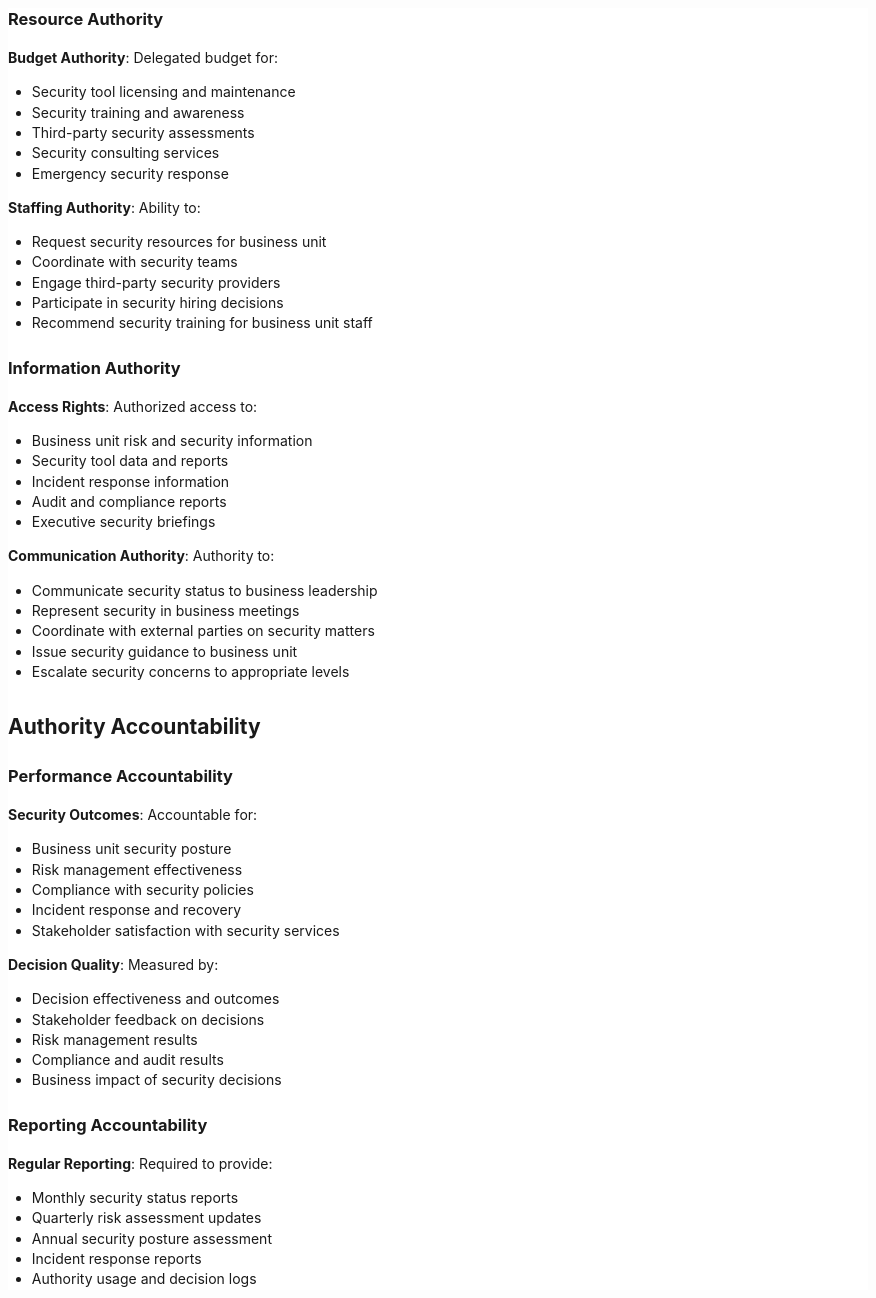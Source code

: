 ### Resource Authority
**Budget Authority**: Delegated budget for:
- Security tool licensing and maintenance
- Security training and awareness
- Third-party security assessments
- Security consulting services
- Emergency security response

**Staffing Authority**: Ability to:
- Request security resources for business unit
- Coordinate with security teams
- Engage third-party security providers
- Participate in security hiring decisions
- Recommend security training for business unit staff

### Information Authority
**Access Rights**: Authorized access to:
- Business unit risk and security information
- Security tool data and reports
- Incident response information
- Audit and compliance reports
- Executive security briefings

**Communication Authority**: Authority to:
- Communicate security status to business leadership
- Represent security in business meetings
- Coordinate with external parties on security matters
- Issue security guidance to business unit
- Escalate security concerns to appropriate levels

## Authority Accountability

### Performance Accountability
**Security Outcomes**: Accountable for:
- Business unit security posture
- Risk management effectiveness
- Compliance with security policies
- Incident response and recovery
- Stakeholder satisfaction with security services

**Decision Quality**: Measured by:
- Decision effectiveness and outcomes
- Stakeholder feedback on decisions
- Risk management results
- Compliance and audit results
- Business impact of security decisions

### Reporting Accountability
**Regular Reporting**: Required to provide:
- Monthly security status reports
- Quarterly risk assessment updates
- Annual security posture assessment
- Incident response reports
- Authority usage and decision logs
